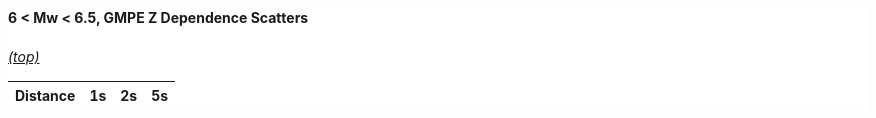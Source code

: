 #### 6 < Mw < 6.5, GMPE Z Dependence Scatters
*[(top)](#table-of-contents)*

| Distance | **1s** | **2s** | **5s** |
|-----|-----|-----|-----|
